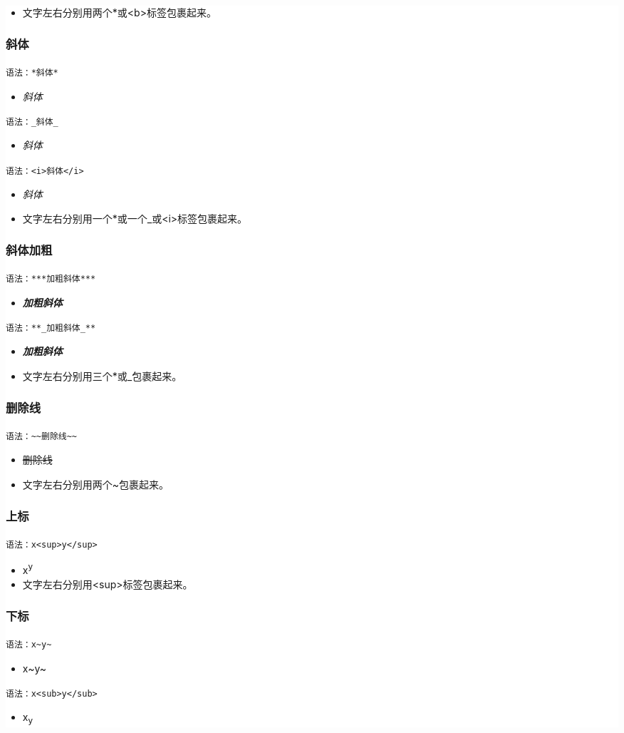 
* 文字左右分别用两个\*或\<b>标签包裹起来。

### 斜体
```
语法：*斜体*
```
* *斜体*
```
语法：_斜体_
```
* _斜体_
```
语法：<i>斜体</i>
```
* <i>斜体</i>


* 文字左右分别用一个\*或一个\_或\<i>标签包裹起来。

### 斜体加粗
```
语法：***加粗斜体***
```
* ***加粗斜体***
```
语法：**_加粗斜体_**
```
* **_加粗斜体_**


* 文字左右分别用三个\*或\_包裹起来。

### 删除线
```
语法：~~删除线~~
```
* ~~删除线~~


* 文字左右分别用两个\~包裹起来。

### 上标
```
语法：x<sup>y</sup>
```
* x<sup>y</sup>
* 文字左右分别用\<sup>标签包裹起来。

### 下标
```
语法：x~y~
```
* x~y~
```
语法：x<sub>y</sub>
```
* x<sub>y</sub>
